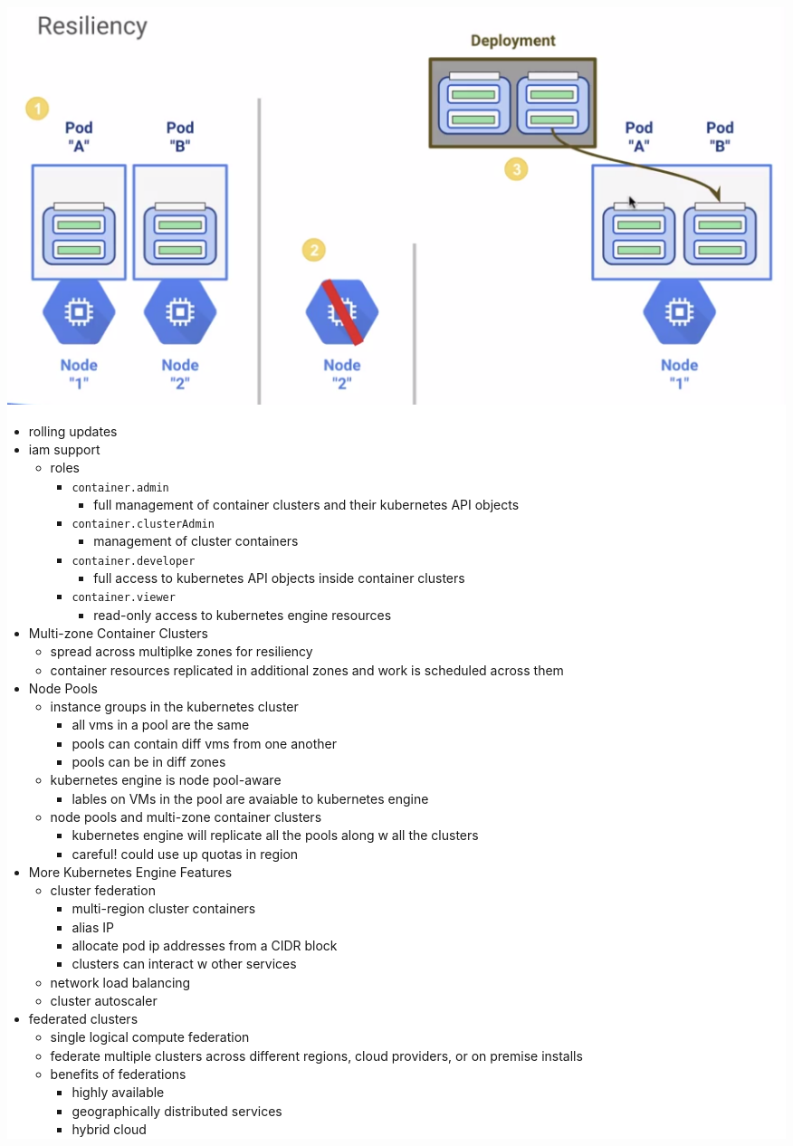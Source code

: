 ![img](images/kubes_resiliency.png)

- rolling updates
- iam support
    - roles
        - `container.admin`
            - full management of container clusters and their kubernetes API objects
        - `container.clusterAdmin`
            - management of cluster containers
        - `container.developer`
            - full access to kubernetes API objects inside container clusters   
        - `container.viewer`
            - read-only access to kubernetes engine resources
 - Multi-zone Container Clusters
    - spread across multiplke zones for resiliency
    - container resources replicated in additional zones and work is scheduled across them
- Node Pools
    - instance groups in the kubernetes cluster
        - all vms in a pool are the same
        - pools can contain diff vms from one another
        - pools can be in diff zones
    - kubernetes engine is node pool-aware
        - lables on VMs in the pool are avaiable to kubernetes engine
    - node pools and multi-zone container clusters
        - kubernetes engine will replicate all the pools along w all the clusters
        - careful! could use up quotas in region
- More Kubernetes Engine Features
    - cluster federation
        - multi-region cluster containers
        - alias IP
        - allocate pod ip addresses from a CIDR block
        - clusters can interact w other services
    - network load balancing
    - cluster autoscaler
- federated clusters
    - single logical compute federation
    - federate multiple clusters across different regions, cloud providers, or on premise installs
    - benefits of federations
        - highly available
        - geographically distributed services
        - hybrid cloud